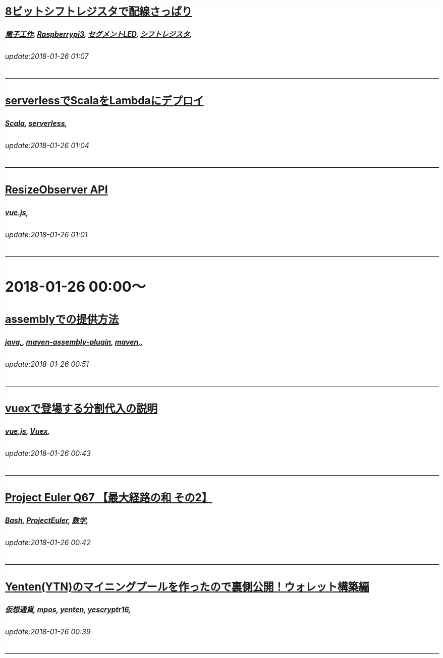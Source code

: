 ## [8ビットシフトレジスタで配線さっぱり](https://qiita.com/elyoshio92/items/b207d8e534e7169854f7)
##### [電子工作](https://qiita.com/tags/電子工作), [Raspberrypi3](https://qiita.com/tags/Raspberrypi3), [セグメントLED](https://qiita.com/tags/セグメントLED), [シフトレジスタ](https://qiita.com/tags/シフトレジスタ), 
###### update:2018-01-26 01:07
---
## [serverlessでScalaをLambdaにデプロイ](https://qiita.com/mopinfish/items/11d106ec42250d4b9c4c)
##### [Scala](https://qiita.com/tags/Scala), [serverless](https://qiita.com/tags/serverless), 
###### update:2018-01-26 01:04
---
## [ResizeObserver API](https://qiita.com/evanyou/items/9194ae1af8514a61fe69)
##### [vue.js](https://qiita.com/tags/vue.js), 
###### update:2018-01-26 01:01
---




# 2018-01-26 00:00～
## [assemblyでの提供方法](https://qiita.com/nobutnk/items/7f26bb94420a3a698aee)
##### [java,](https://qiita.com/tags/java,), [maven-assembly-plugin](https://qiita.com/tags/maven-assembly-plugin), [maven,](https://qiita.com/tags/maven,), 
###### update:2018-01-26 00:51
---
## [vuexで登場する分割代入の説明](https://qiita.com/mogya/items/7b4f9a2f3fa08909a135)
##### [vue.js](https://qiita.com/tags/vue.js), [Vuex](https://qiita.com/tags/Vuex), 
###### update:2018-01-26 00:43
---
## [Project Euler Q67 【最大経路の和 その2】](https://qiita.com/tea63/items/5194c70e8eeede65d52c)
##### [Bash](https://qiita.com/tags/Bash), [ProjectEuler](https://qiita.com/tags/ProjectEuler), [数学](https://qiita.com/tags/数学), 
###### update:2018-01-26 00:42
---
## [Yenten(YTN)のマイニングプールを作ったので裏側公開！ウォレット構築編](https://qiita.com/xshsaku/items/218d01055d259d904332)
##### [仮想通貨](https://qiita.com/tags/仮想通貨), [mpos](https://qiita.com/tags/mpos), [yenten](https://qiita.com/tags/yenten), [yescryptr16](https://qiita.com/tags/yescryptr16), 
###### update:2018-01-26 00:39
---
